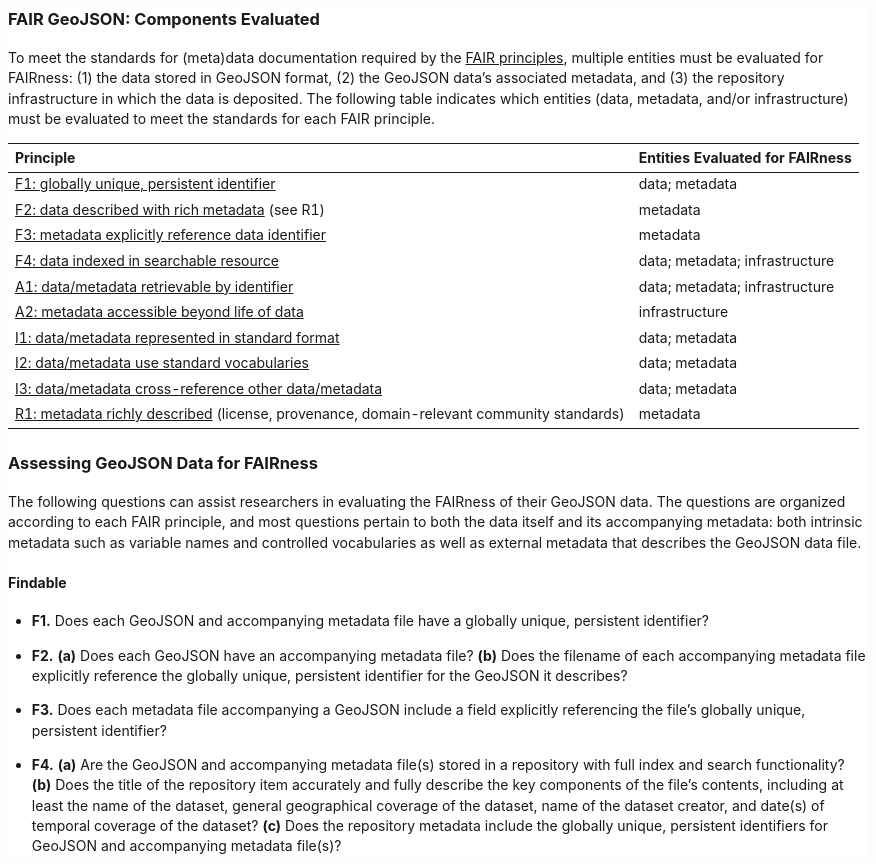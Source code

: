 ### FAIR GeoJSON: Components Evaluated

To meet the standards for (meta)data documentation required by the [FAIR principles](https://web.archive.org/web/20191024131826/https://www.go-fair.org/fair-principles/), multiple entities must be evaluated for FAIRness: (1) the data stored in GeoJSON format, (2) the GeoJSON data’s associated metadata, and (3) the repository infrastructure in which the data is deposited. The following table indicates which entities (data, metadata, and/or infrastructure) must be evaluated to meet the standards for each FAIR principle.

|   Principle   |   Entities Evaluated for FAIRness  |
| :------------- | :------------- |
| [F1: globally unique, persistent identifier](https://web.archive.org/web/20190808070341/https://www.go-fair.org/fair-principles/f1-meta-data-assigned-globally-unique-persistent-identifiers/) | data; metadata |
| [F2: data described with rich metadata](https://web.archive.org/web/20190808070346/https://www.go-fair.org/fair-principles/f2-data-described-rich-metadata/) (see R1) | metadata |
| [F3: metadata explicitly reference data identifier](https://web.archive.org/web/20190808070416/https://www.go-fair.org/fair-principles/f3-metadata-clearly-explicitly-include-identifier-data-describe/) | metadata |
| [F4: data indexed in searchable resource](https://web.archive.org/web/20190808070346/https://www.go-fair.org/fair-principles/f4-metadata-registered-indexed-searchable-resource/) | data; metadata; infrastructure |
| [A1: data/metadata retrievable by identifier](https://web.archive.org/web/20190808070357/https://www.go-fair.org/fair-principles/metadata-retrievable-identifier-standardised-communication-protocol/) | data; metadata; infrastructure |
| [A2: metadata accessible beyond life of data](https://web.archive.org/web/20190808070420/https://www.go-fair.org/fair-principles/a2-metadata-accessible-even-data-no-longer-available/) | infrastructure |
| [I1: data/metadata represented in standard format](https://web.archive.org/web/20190808070418/https://www.go-fair.org/fair-principles/i1-metadata-use-formal-accessible-shared-broadly-applicable-language-knowledge-representation/) | data; metadata |
| [I2: data/metadata use standard vocabularies](https://web.archive.org/web/20190808070353/https://www.go-fair.org/fair-principles/i2-metadata-use-vocabularies-follow-fair-principles/) | data; metadata |
| [I3: data/metadata cross-reference other data/metadata](https://web.archive.org/web/20190808070352/https://www.go-fair.org/fair-principles/i3-metadata-include-qualified-references-metadata/) | data; metadata |
| [R1: metadata richly described](https://web.archive.org/web/20190808070351/https://www.go-fair.org/fair-principles/r1-metadata-richly-described-plurality-accurate-relevant-attributes/) (license, provenance, domain-relevant community standards) | metadata |

### Assessing GeoJSON Data for FAIRness

The following questions can assist researchers in evaluating the FAIRness of their GeoJSON data. The questions are organized according to each FAIR principle, and most questions pertain to both the data itself and its accompanying metadata: both intrinsic metadata such as variable names and controlled vocabularies as well as external metadata that describes the GeoJSON data file.

#### Findable

- **F1.** Does each GeoJSON and accompanying metadata file have a globally unique, persistent identifier?

- **F2.** **(a)** Does each GeoJSON have an accompanying metadata file? **(b)** Does the filename of each accompanying metadata file explicitly reference the globally unique, persistent identifier for the GeoJSON it describes?

- **F3.** Does each metadata file accompanying a GeoJSON include a field explicitly referencing the file’s globally unique, persistent identifier?

- **F4.** **(a)** Are the GeoJSON and accompanying metadata file(s) stored in a repository with full index and search functionality? **(b)** Does the title of the repository item accurately and fully describe the key components of the file’s contents, including at least the name of the dataset, general geographical coverage of the dataset, name of the dataset creator, and date(s) of temporal coverage of the dataset? **(c)** Does the repository metadata include the globally unique, persistent identifiers for GeoJSON and accompanying metadata file(s)?

